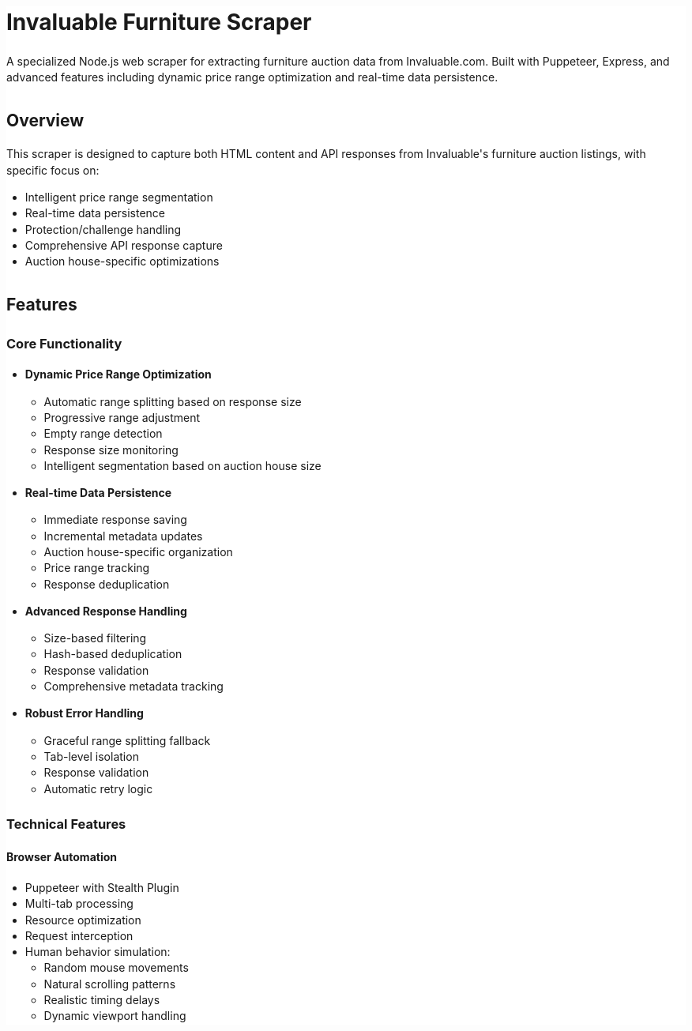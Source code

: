 # Invaluable Furniture Scraper

A specialized Node.js web scraper for extracting furniture auction data from Invaluable.com. Built with Puppeteer, Express, and advanced features including dynamic price range optimization and real-time data persistence.

## Overview

This scraper is designed to capture both HTML content and API responses from Invaluable's furniture auction listings, with specific focus on:
- Intelligent price range segmentation
- Real-time data persistence
- Protection/challenge handling
- Comprehensive API response capture
- Auction house-specific optimizations

## Features

### Core Functionality
- **Dynamic Price Range Optimization**
  - Automatic range splitting based on response size
  - Progressive range adjustment
  - Empty range detection
  - Response size monitoring
  - Intelligent segmentation based on auction house size

- **Real-time Data Persistence**
  - Immediate response saving
  - Incremental metadata updates
  - Auction house-specific organization
  - Price range tracking
  - Response deduplication

- **Advanced Response Handling**
  - Size-based filtering
  - Hash-based deduplication
  - Response validation
  - Comprehensive metadata tracking

- **Robust Error Handling**
  - Graceful range splitting fallback
  - Tab-level isolation
  - Response validation
  - Automatic retry logic

### Technical Features

#### Browser Automation
- Puppeteer with Stealth Plugin
- Multi-tab processing
- Resource optimization
- Request interception
- Human behavior simulation:
  - Random mouse movements
  - Natural scrolling patterns
  - Realistic timing delays
  - Dynamic viewport handling
